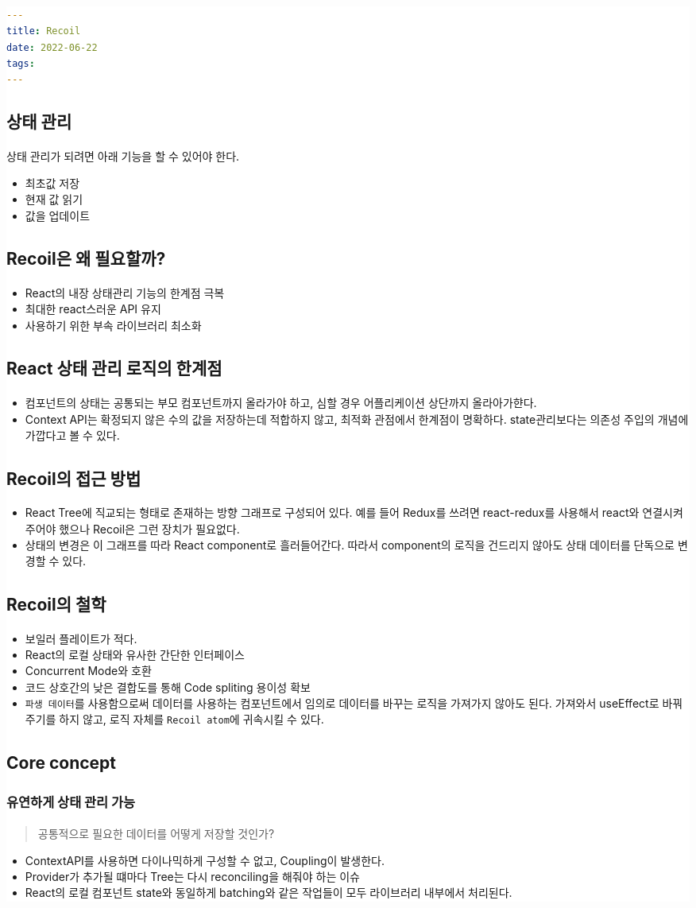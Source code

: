 ```yaml
---
title: Recoil
date: 2022-06-22
tags:
---
```


## 상태 관리

상태 관리가 되려면 아래 기능을 할 수 있어야 한다.

- 최초값 저장
- 현재 값 읽기
- 값을 업데이트

## Recoil은 왜 필요할까?

- React의 내장 상태관리 기능의 한계점 극복
- 최대한 react스러운 API 유지
- 사용하기 위한 부속 라이브러리 최소화

## React 상태 관리 로직의 한계점

- 컴포넌트의 상태는 공통되는 부모 컴포넌트까지 올라가야 하고, 심할 경우 어플리케이션 상단까지 올라아가햔다.
- Context API는 확정되지 않은 수의 값을 저장하는데 적합하지 않고, 최적화 관점에서 한계점이 명확하다. state관리보다는 의존성 주입의 개념에 가깝다고 볼 수 있다.

## Recoil의 접근 방법

- React Tree에 직교되는 형태로 존재하는 방향 그래프로 구성되어 있다. 예를 들어 Redux를 쓰려면 react-redux를 사용해서 react와 연결시켜주어야 했으나 Recoil은 그런 장치가 필요없다.
- 상태의 변경은 이 그래프를 따라 React component로 흘러들어간다. 따라서 component의 로직을 건드리지 않아도 상태 데이터를 단독으로 변경할 수 있다.

## Recoil의 철학

- 보일러 플레이트가 적다.
- React의 로컬 상태와 유사한 간단한 인터페이스
- Concurrent Mode와 호환
- 코드 상호간의 낮은 결합도를 통해 Code spliting 용이성 확보
- `파생 데이터`를 사용함으로써 데이터를 사용하는 컴포넌트에서 임의로 데이터를 바꾸는 로직을 가져가지 않아도 된다. 가져와서 useEffect로 바꿔주기를 하지 않고, 로직 자체를 `Recoil atom`에 귀속시킬 수 있다.

## Core concept

### 유연하게 상태 관리 가능

> 공통적으로 필요한 데이터를 어떻게 저장할 것인가?

- ContextAPI를 사용하면 다이나믹하게 구성할 수 없고, Coupling이 발생한다.
- Provider가 추가될 떄마다 Tree는 다시 reconciling을 해줘야 하는 이슈
- React의 로컬 컴포넌트 state와 동일하게 batching와 같은 작업들이 모두 라이브러리 내부에서 처리된다.

